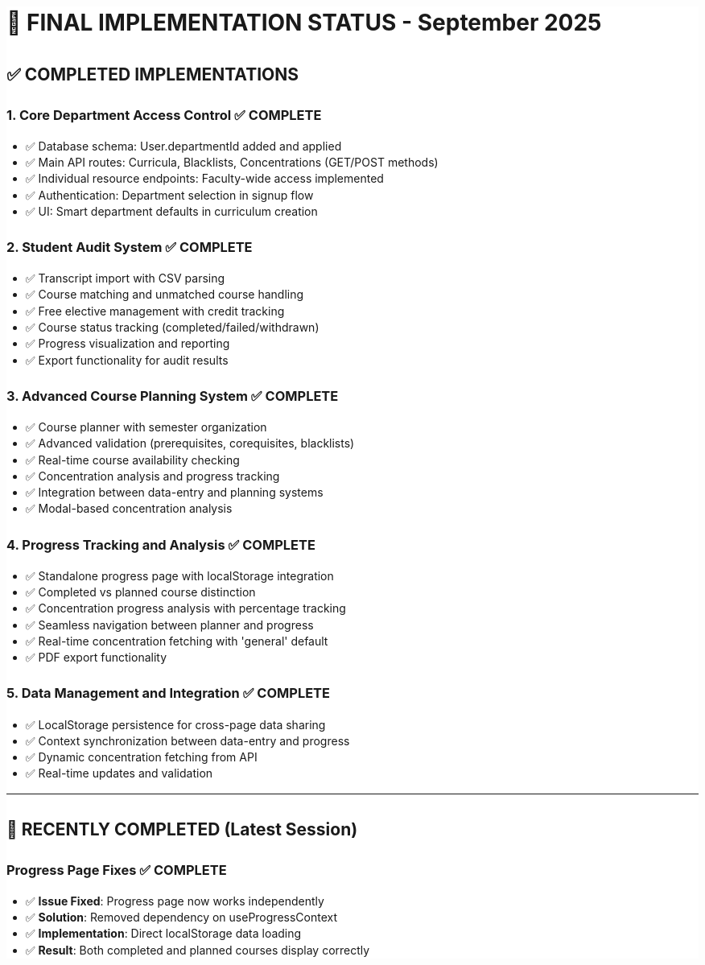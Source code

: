 # 🎯 FINAL IMPLEMENTATION STATUS - September 2025

## ✅ **COMPLETED IMPLEMENTATIONS**

### **1. Core Department Access Control** ✅ **COMPLETE**
- ✅ Database schema: User.departmentId added and applied
- ✅ Main API routes: Curricula, Blacklists, Concentrations (GET/POST methods)
- ✅ Individual resource endpoints: Faculty-wide access implemented
- ✅ Authentication: Department selection in signup flow
- ✅ UI: Smart department defaults in curriculum creation

### **2. Student Audit System** ✅ **COMPLETE**
- ✅ Transcript import with CSV parsing
- ✅ Course matching and unmatched course handling
- ✅ Free elective management with credit tracking
- ✅ Course status tracking (completed/failed/withdrawn)
- ✅ Progress visualization and reporting
- ✅ Export functionality for audit results

### **3. Advanced Course Planning System** ✅ **COMPLETE**
- ✅ Course planner with semester organization
- ✅ Advanced validation (prerequisites, corequisites, blacklists)
- ✅ Real-time course availability checking
- ✅ Concentration analysis and progress tracking
- ✅ Integration between data-entry and planning systems
- ✅ Modal-based concentration analysis

### **4. Progress Tracking and Analysis** ✅ **COMPLETE**
- ✅ Standalone progress page with localStorage integration
- ✅ Completed vs planned course distinction
- ✅ Concentration progress analysis with percentage tracking
- ✅ Seamless navigation between planner and progress
- ✅ Real-time concentration fetching with 'general' default
- ✅ PDF export functionality

### **5. Data Management and Integration** ✅ **COMPLETE**
- ✅ LocalStorage persistence for cross-page data sharing
- ✅ Context synchronization between data-entry and progress
- ✅ Dynamic concentration fetching from API
- ✅ Real-time updates and validation

---

## 🔧 **RECENTLY COMPLETED (Latest Session)**

### **Progress Page Fixes** ✅ **COMPLETE**
- ✅ **Issue Fixed**: Progress page now works independently
- ✅ **Solution**: Removed dependency on useProgressContext
- ✅ **Implementation**: Direct localStorage data loading
- ✅ **Result**: Both completed and planned courses display correctly
